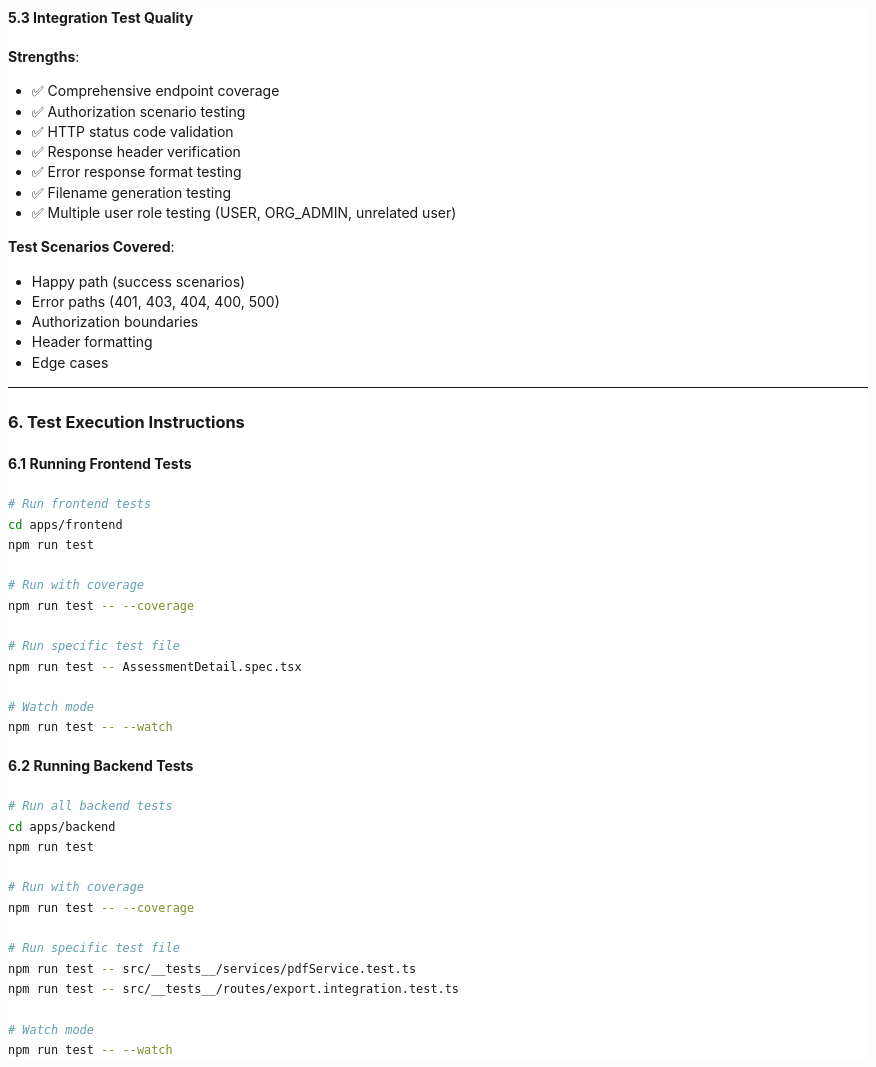 #### 5.3 Integration Test Quality

**Strengths**:
- ✅ Comprehensive endpoint coverage
- ✅ Authorization scenario testing
- ✅ HTTP status code validation
- ✅ Response header verification
- ✅ Error response format testing
- ✅ Filename generation testing
- ✅ Multiple user role testing (USER, ORG_ADMIN, unrelated user)

**Test Scenarios Covered**:
- Happy path (success scenarios)
- Error paths (401, 403, 404, 400, 500)
- Authorization boundaries
- Header formatting
- Edge cases

---

### 6. Test Execution Instructions

#### 6.1 Running Frontend Tests

```bash
# Run frontend tests
cd apps/frontend
npm run test

# Run with coverage
npm run test -- --coverage

# Run specific test file
npm run test -- AssessmentDetail.spec.tsx

# Watch mode
npm run test -- --watch
```

#### 6.2 Running Backend Tests

```bash
# Run all backend tests
cd apps/backend
npm run test

# Run with coverage
npm run test -- --coverage

# Run specific test file
npm run test -- src/__tests__/services/pdfService.test.ts
npm run test -- src/__tests__/routes/export.integration.test.ts

# Watch mode
npm run test -- --watch
```
